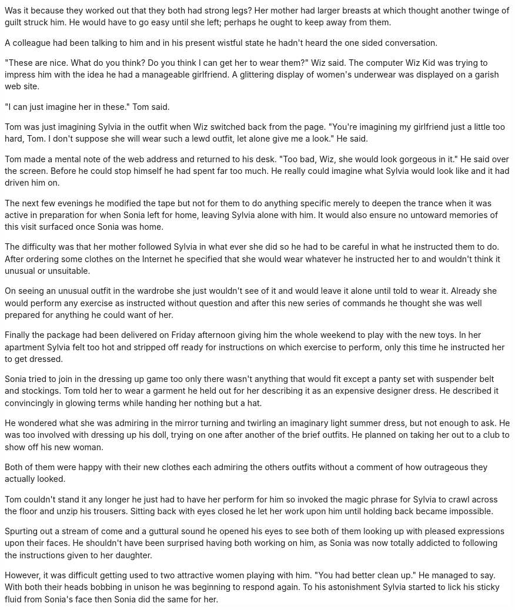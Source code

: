 Was it because they worked out that they both had strong legs? Her mother had larger breasts at which thought another twinge of guilt struck him. He would have to go easy until she left; perhaps he ought to keep away from them. 

 A colleague had been talking to him and in his present wistful state he hadn't heard the one sided conversation. 

 "These are nice. What do you think? Do you think I can get her to wear them?" Wiz said. The computer Wiz Kid was trying to impress him with the idea he had a manageable girlfriend. A glittering display of women's underwear was displayed on a garish web site. 

 "I can just imagine her in these." Tom said. 

 Tom was just imagining Sylvia in the outfit when Wiz switched back from the page. "You're imagining my girlfriend just a little too hard, Tom. I don't suppose she will wear such a lewd outfit, let alone give me a look." He said. 

 Tom made a mental note of the web address and returned to his desk. "Too bad, Wiz, she would look gorgeous in it." He said over the screen. Before he could stop himself he had spent far too much. He really could imagine what Sylvia would look like and it had driven him on. 

 The next few evenings he modified the tape but not for them to do anything specific merely to deepen the trance when it was active in preparation for when Sonia left for home, leaving Sylvia alone with him. It would also ensure no untoward memories of this visit surfaced once Sonia was home. 

 The difficulty was that her mother followed Sylvia in what ever she did so he had to be careful in what he instructed them to do. After ordering some clothes on the Internet he specified that she would wear whatever he instructed her to and wouldn't think it unusual or unsuitable. 

 On seeing an unusual outfit in the wardrobe she just wouldn't see of it and would leave it alone until told to wear it. Already she would perform any exercise as instructed without question and after this new series of commands he thought she was well prepared for anything he could want of her. 

 Finally the package had been delivered on Friday afternoon giving him the whole weekend to play with the new toys. In her apartment Sylvia felt too hot and stripped off ready for instructions on which exercise to perform, only this time he instructed her to get dressed. 

 Sonia tried to join in the dressing up game too only there wasn't anything that would fit except a panty set with suspender belt and stockings. Tom told her to wear a garment he held out for her describing it as an expensive designer dress. He described it convincingly in glowing terms while handing her nothing but a hat. 

 He wondered what she was admiring in the mirror turning and twirling an imaginary light summer dress, but not enough to ask. He was too involved with dressing up his doll, trying on one after another of the brief outfits. He planned on taking her out to a club to show off his new woman. 

 Both of them were happy with their new clothes each admiring the others outfits without a comment of how outrageous they actually looked. 

 Tom couldn't stand it any longer he just had to have her perform for him so invoked the magic phrase for Sylvia to crawl across the floor and unzip his trousers. Sitting back with eyes closed he let her work upon him until holding back became impossible. 

 Spurting out a stream of come and a guttural sound he opened his eyes to see both of them looking up with pleased expressions upon their faces. He shouldn't have been surprised having both working on him, as Sonia was now totally addicted to following the instructions given to her daughter. 

 However, it was difficult getting used to two attractive women playing with him. "You had better clean up." He managed to say. With both their heads bobbing in unison he was beginning to respond again. To his astonishment Sylvia started to lick his sticky fluid from Sonia's face then Sonia did the same for her. 
